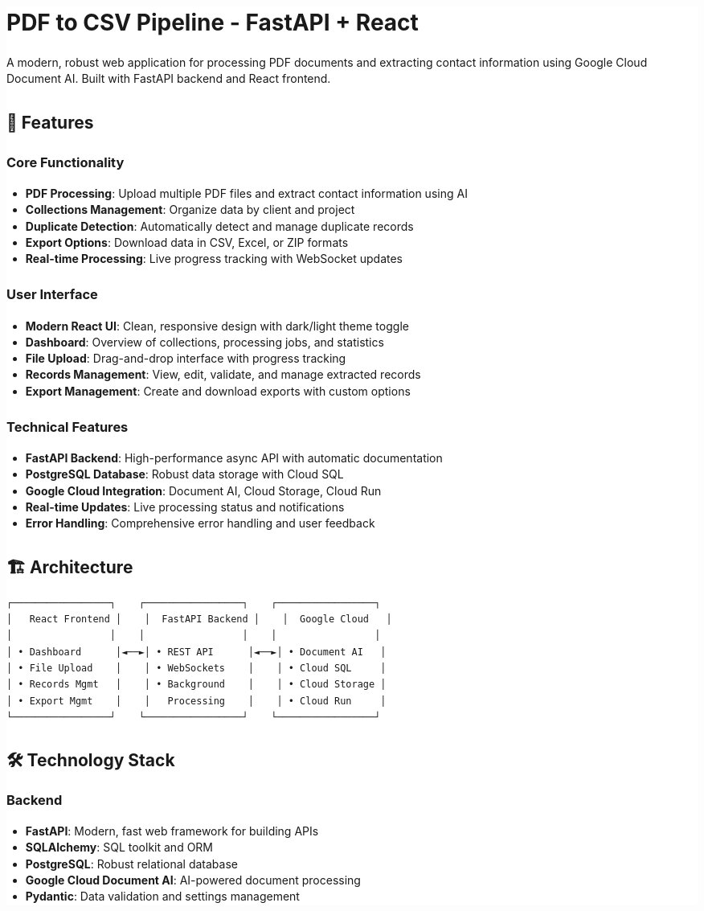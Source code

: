 # PDF to CSV Pipeline - FastAPI + React

A modern, robust web application for processing PDF documents and extracting contact information using Google Cloud Document AI. Built with FastAPI backend and React frontend.

## 🚀 Features

### Core Functionality
- **PDF Processing**: Upload multiple PDF files and extract contact information using AI
- **Collections Management**: Organize data by client and project
- **Duplicate Detection**: Automatically detect and manage duplicate records
- **Export Options**: Download data in CSV, Excel, or ZIP formats
- **Real-time Processing**: Live progress tracking with WebSocket updates

### User Interface
- **Modern React UI**: Clean, responsive design with dark/light theme toggle
- **Dashboard**: Overview of collections, processing jobs, and statistics
- **File Upload**: Drag-and-drop interface with progress tracking
- **Records Management**: View, edit, validate, and manage extracted records
- **Export Management**: Create and download exports with custom options

### Technical Features
- **FastAPI Backend**: High-performance async API with automatic documentation
- **PostgreSQL Database**: Robust data storage with Cloud SQL
- **Google Cloud Integration**: Document AI, Cloud Storage, Cloud Run
- **Real-time Updates**: Live processing status and notifications
- **Error Handling**: Comprehensive error handling and user feedback

## 🏗️ Architecture

```
┌─────────────────┐    ┌─────────────────┐    ┌─────────────────┐
│   React Frontend │    │  FastAPI Backend │    │  Google Cloud   │
│                 │    │                 │    │                 │
│ • Dashboard      │◄──►│ • REST API      │◄──►│ • Document AI   │
│ • File Upload    │    │ • WebSockets    │    │ • Cloud SQL     │
│ • Records Mgmt   │    │ • Background    │    │ • Cloud Storage │
│ • Export Mgmt    │    │   Processing    │    │ • Cloud Run     │
└─────────────────┘    └─────────────────┘    └─────────────────┘
```

## 🛠️ Technology Stack

### Backend
- **FastAPI**: Modern, fast web framework for building APIs
- **SQLAlchemy**: SQL toolkit and ORM
- **PostgreSQL**: Robust relational database
- **Google Cloud Document AI**: AI-powered document processing
- **Pydantic**: Data validation and settings management
